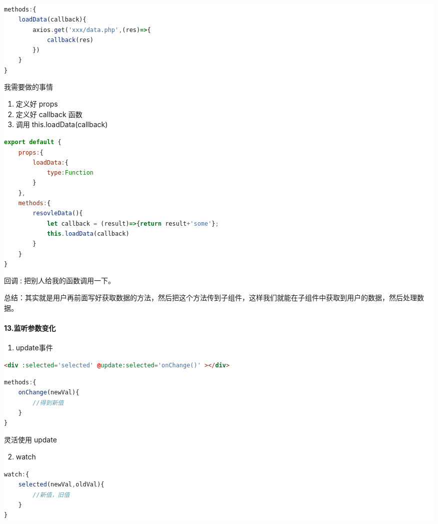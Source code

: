 ```javascript
methods:{
    loadData(callback){
        axios.get('xxx/data.php',(res)=>{
            callback(res)
        })
    }
}
```

我需要做的事情

1. 定义好 props
2. 定义好 callback 函数
3. 调用 this.loadData(callback)

```javascript
export default {
    props:{
        loadData:{
            type:Function
        }
    },
    methods:{
        resovleData(){
            let callback = (result)=>{return result+'some'};
            this.loadData(callback)
        }
    }
}
```

回调 : 把别人给我的函数调用一下。

总结：其实就是用户再前面写好获取数据的方法，然后把这个方法传到子组件，这样我们就能在子组件中获取到用户的数据，然后处理数据。

#### 13.监听参数变化

1. update事件

```html
<div :selected='selected' @update:selected='onChange()' ></div>
```

```javascript
methods:{
    onChange(newVal){
        //得到新值
    }
}
```

灵活使用 update

2. watch

```javascript
watch:{
    selected(newVal,oldVal){
        //新值，旧值
    }
}
```
